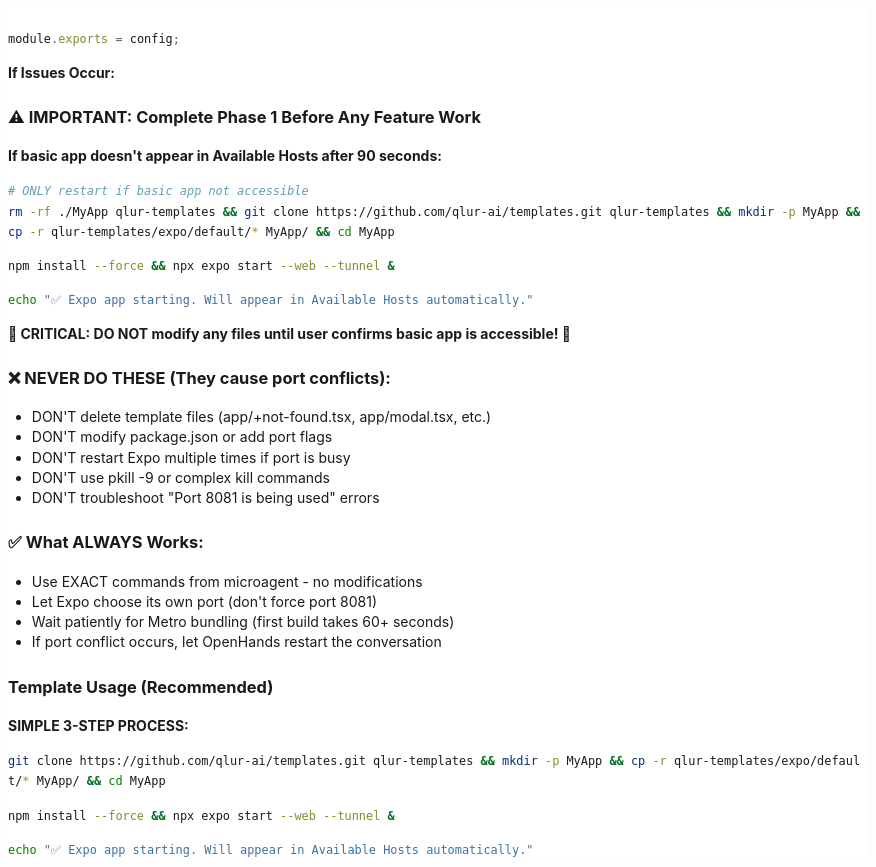 ```javascript

module.exports = config;
```

**If Issues Occur:**

### ⚠️ **IMPORTANT: Complete Phase 1 Before Any Feature Work**

**If basic app doesn't appear in Available Hosts after 90 seconds:**

```bash
# ONLY restart if basic app not accessible
rm -rf ./MyApp qlur-templates && git clone https://github.com/qlur-ai/templates.git qlur-templates && mkdir -p MyApp && cp -r qlur-templates/expo/default/* MyApp/ && cd MyApp
```

```bash
npm install --force && npx expo start --web --tunnel &
```

```bash
echo "✅ Expo app starting. Will appear in Available Hosts automatically."
```

**🚨 CRITICAL: DO NOT modify any files until user confirms basic app is accessible! 🚨**

### ❌ **NEVER DO THESE (They cause port conflicts):**
- DON'T delete template files (app/+not-found.tsx, app/modal.tsx, etc.)
- DON'T modify package.json or add port flags
- DON'T restart Expo multiple times if port is busy
- DON'T use pkill -9 or complex kill commands
- DON'T troubleshoot "Port 8081 is being used" errors

### ✅ **What ALWAYS Works:**
- Use EXACT commands from microagent - no modifications
- Let Expo choose its own port (don't force port 8081)
- Wait patiently for Metro bundling (first build takes 60+ seconds)
- If port conflict occurs, let OpenHands restart the conversation

### Template Usage (Recommended)

**SIMPLE 3-STEP PROCESS:**

```bash
git clone https://github.com/qlur-ai/templates.git qlur-templates && mkdir -p MyApp && cp -r qlur-templates/expo/default/* MyApp/ && cd MyApp
```

```bash
npm install --force && npx expo start --web --tunnel &
```

```bash
echo "✅ Expo app starting. Will appear in Available Hosts automatically."
```
